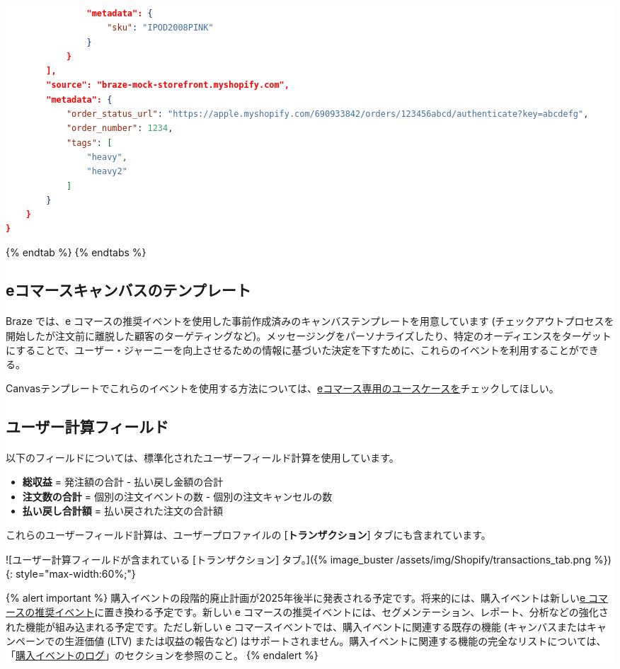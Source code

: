 ```json
                "metadata": {
                    "sku": "IPOD2008PINK"
                }
            }
        ],
        "source": "braze-mock-storefront.myshopify.com",
        "metadata": {
            "order_status_url": "https://apple.myshopify.com/690933842/orders/123456abcd/authenticate?key=abcdefg",
            "order_number": 1234,
            "tags": [
                "heavy",
                "heavy2"
            ]
        }
    }
}
```

{% endtab %}
{% endtabs %}

## eコマースキャンバスのテンプレート

Braze では、e コマースの推奨イベントを使用した事前作成済みのキャンバステンプレートを用意しています (チェックアウトプロセスを開始したが注文前に離脱した顧客のターゲティングなど)。メッセージングをパーソナライズしたり、特定のオーディエンスをターゲットにすることで、ユーザー・ジャーニーを向上させるための情報に基づいた決定を下すために、これらのイベントを利用することができる。

Canvasテンプレートでこれらのイベントを使用する方法については、[eコマース専用のユースケースを]({{site.baseurl}}/user_guide/engagement_tools/canvas/ideas_and_strategies/ecommerce_use_cases)チェックしてほしい。

## ユーザー計算フィールド

以下のフィールドについては、標準化されたユーザーフィールド計算を使用しています。 

- **総収益** = 発注額の合計 - 払い戻し金額の合計
- **注文数の合計** = 個別の注文イベントの数 - 個別の注文キャンセルの数
- **払い戻し合計額** = 払い戻された注文の合計額 

これらのユーザーフィールド計算は、ユーザープロファイルの [**トランザクション**] タブにも含まれています。

![ユーザー計算フィールドが含まれている [トランザクション] タブ。]({% image_buster /assets/img/Shopify/transactions_tab.png %}){: style="max-width:60%;"}

{% alert important %}
購入イベントの段階的廃止計画が2025年後半に発表される予定です。将来的には、購入イベントは新しい[e コマースの推奨イベント]({{site.baseurl}}/user_guide/data/custom_data/recommended_events/ecommerce_events/)に置き換わる予定です。新しい e コマースの推奨イベントには、セグメンテーション、レポート、分析などの強化された機能が組み込まれる予定です。ただし新しい e コマースイベントでは、購入イベントに関連する既存の機能 (キャンバスまたはキャンペーンでの生涯価値 (LTV) または収益の報告など) はサポートされません。購入イベントに関連する機能の完全なリストについては、「[購入イベントのログ]({{site.baseurl}}/user_guide/data/custom_data/purchase_events/#logging-purchase-events)」のセクションを参照のこと。
{% endalert %}
